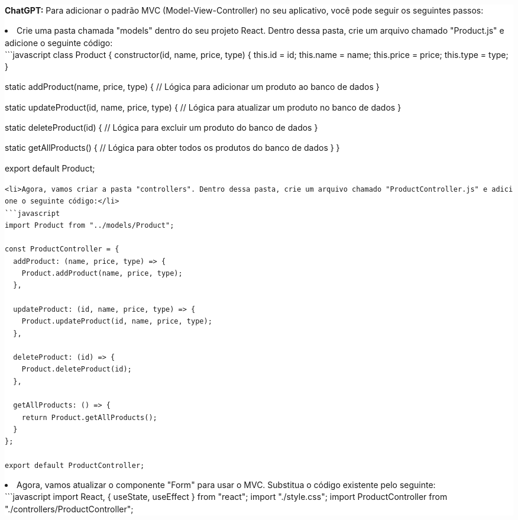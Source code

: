 **ChatGPT:**
Para adicionar o padrão MVC (Model-View-Controller) no seu aplicativo, você pode seguir os seguintes passos:
<li>Crie uma pasta chamada "models" dentro do seu projeto React. Dentro dessa pasta, crie um arquivo chamado "Product.js" e adicione o seguinte código:</li>
```javascript
class Product {
  constructor(id, name, price, type) {
    this.id = id;
    this.name = name;
    this.price = price;
    this.type = type;
  }

  static addProduct(name, price, type) {
    // Lógica para adicionar um produto ao banco de dados
  }

  static updateProduct(id, name, price, type) {
    // Lógica para atualizar um produto no banco de dados
  }

  static deleteProduct(id) {
    // Lógica para excluir um produto do banco de dados
  }

  static getAllProducts() {
    // Lógica para obter todos os produtos do banco de dados
  }
}

export default Product;
```
<li>Agora, vamos criar a pasta "controllers". Dentro dessa pasta, crie um arquivo chamado "ProductController.js" e adicione o seguinte código:</li>
```javascript
import Product from "../models/Product";

const ProductController = {
  addProduct: (name, price, type) => {
    Product.addProduct(name, price, type);
  },

  updateProduct: (id, name, price, type) => {
    Product.updateProduct(id, name, price, type);
  },

  deleteProduct: (id) => {
    Product.deleteProduct(id);
  },

  getAllProducts: () => {
    return Product.getAllProducts();
  }
};

export default ProductController;
```
<li>Agora, vamos atualizar o componente "Form" para usar o MVC. Substitua o código existente pelo seguinte:</li>
```javascript
import React, { useState, useEffect } from "react";
import "./style.css";
import ProductController from "./controllers/ProductController";

```